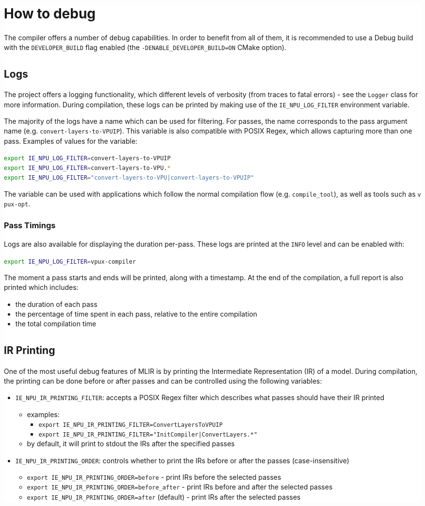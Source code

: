 # How to debug

The compiler offers a number of debug capabilities. In order to benefit from all of them, it is recommended to use a Debug build with the `DEVELOPER_BUILD` flag enabled (the `-DENABLE_DEVELOPER_BUILD=ON` CMake option).

## Logs

The project offers a logging functionality, which different levels of verbosity (from traces to fatal errors) - see the `Logger` class for more information. During compilation, these logs can be printed by making use of the `IE_NPU_LOG_FILTER` environment variable.

The majority of the logs have a name which can be used for filtering. For passes, the name corresponds to the pass argument name (e.g. `convert-layers-to-VPUIP`). This variable is also compatible with POSIX Regex, which allows capturing more than one pass. Examples of values for the variable:

```sh
export IE_NPU_LOG_FILTER=convert-layers-to-VPUIP
export IE_NPU_LOG_FILTER=convert-layers-to-VPU.*
export IE_NPU_LOG_FILTER="convert-layers-to-VPU|convert-layers-to-VPUIP"
```

The variable can be used with applications which follow the normal compilation flow (e.g. `compile_tool`), as well as tools such as `vpux-opt`.

### Pass Timings

Logs are also available for displaying the duration per-pass. These logs are printed at the `INFO` level and can be enabled with:

```sh
export IE_NPU_LOG_FILTER=vpux-compiler
```

The moment a pass starts and ends will be printed, along with a timestamp. At the end of the compilation, a full report is also printed which includes:
- the duration of each pass
- the percentage of time spent in each pass, relative to the entire compilation
- the total compilation time

## IR Printing

One of the most useful debug features of MLIR is by printing the Intermediate Representation (IR) of a model. During compilation, the printing can be done before or after passes and can be controlled using the following variables:

- `IE_NPU_IR_PRINTING_FILTER`: accepts a POSIX Regex filter which describes what passes should have their IR printed
    - examples:
        - `export IE_NPU_IR_PRINTING_FILTER=ConvertLayersToVPUIP`
        - `export IE_NPU_IR_PRINTING_FILTER="InitCompiler|ConvertLayers.*"`
    - by default, it will print to stdout the IRs after the specified passes

- `IE_NPU_IR_PRINTING_ORDER`: controls whether to print the IRs before or after the passes (case-insensitive)
    - `export IE_NPU_IR_PRINTING_ORDER=before` - print IRs before the selected passes
    - `export IE_NPU_IR_PRINTING_ORDER=before_after` - print IRs before and after the selected passes
    - `export IE_NPU_IR_PRINTING_ORDER=after` (default) - print IRs after the selected passes
